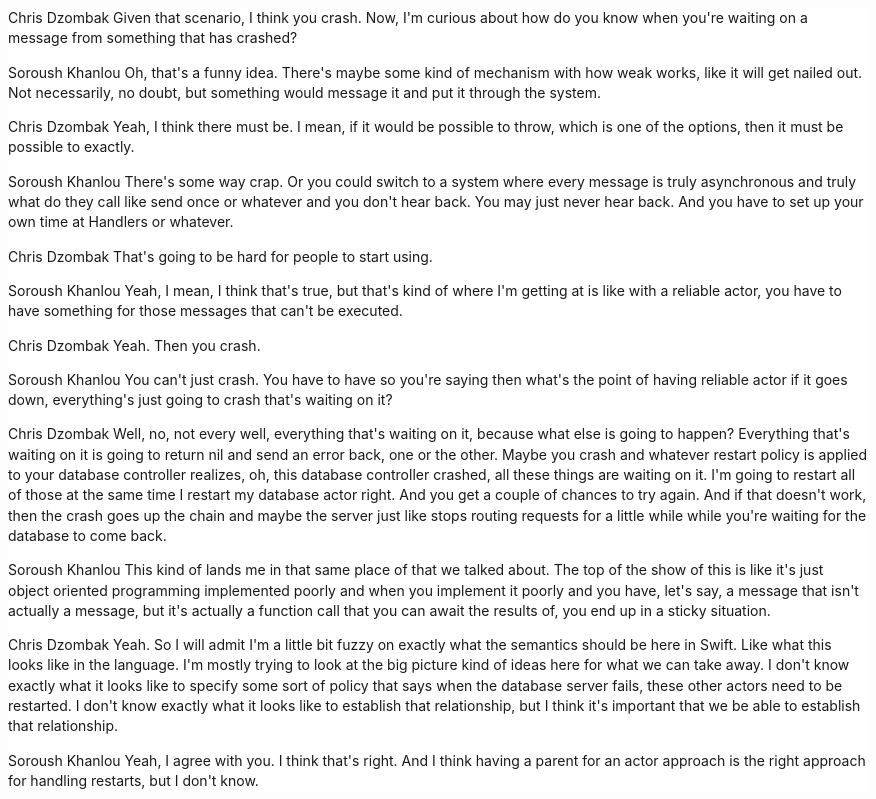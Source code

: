 Chris Dzombak
Given that scenario, I think you crash. Now, I'm curious about how do you know when you're waiting on a message from something that has crashed?

Soroush Khanlou
Oh, that's a funny idea. There's maybe some kind of mechanism with how weak works, like it will get nailed out. Not necessarily, no doubt, but something would message it and put it through the system.

Chris Dzombak
Yeah, I think there must be. I mean, if it would be possible to throw, which is one of the options, then it must be possible to exactly.

Soroush Khanlou
There's some way crap. Or you could switch to a system where every message is truly asynchronous and truly what do they call like send once or whatever and you don't hear back. You may just never hear back. And you have to set up your own time at Handlers or whatever.

Chris Dzombak
That's going to be hard for people to start using.

Soroush Khanlou
Yeah, I mean, I think that's true, but that's kind of where I'm getting at is like with a reliable actor, you have to have something for those messages that can't be executed.

Chris Dzombak
Yeah. Then you crash.

Soroush Khanlou
You can't just crash. You have to have so you're saying then what's the point of having reliable actor if it goes down, everything's just going to crash that's waiting on it?

Chris Dzombak
Well, no, not every well, everything that's waiting on it, because what else is going to happen? Everything that's waiting on it is going to return nil and send an error back, one or the other. Maybe you crash and whatever restart policy is applied to your database controller realizes, oh, this database controller crashed, all these things are waiting on it. I'm going to restart all of those at the same time I restart my database actor right. And you get a couple of chances to try again. And if that doesn't work, then the crash goes up the chain and maybe the server just like stops routing requests for a little while while you're waiting for the database to come back.

Soroush Khanlou
This kind of lands me in that same place of that we talked about. The top of the show of this is like it's just object oriented programming implemented poorly and when you implement it poorly and you have, let's say, a message that isn't actually a message, but it's actually a function call that you can await the results of, you end up in a sticky situation.

Chris Dzombak
Yeah. So I will admit I'm a little bit fuzzy on exactly what the semantics should be here in Swift. Like what this looks like in the language. I'm mostly trying to look at the big picture kind of ideas here for what we can take away. I don't know exactly what it looks like to specify some sort of policy that says when the database server fails, these other actors need to be restarted. I don't know exactly what it looks like to establish that relationship, but I think it's important that we be able to establish that relationship.

Soroush Khanlou
Yeah, I agree with you. I think that's right. And I think having a parent for an actor approach is the right approach for handling restarts, but I don't know.
